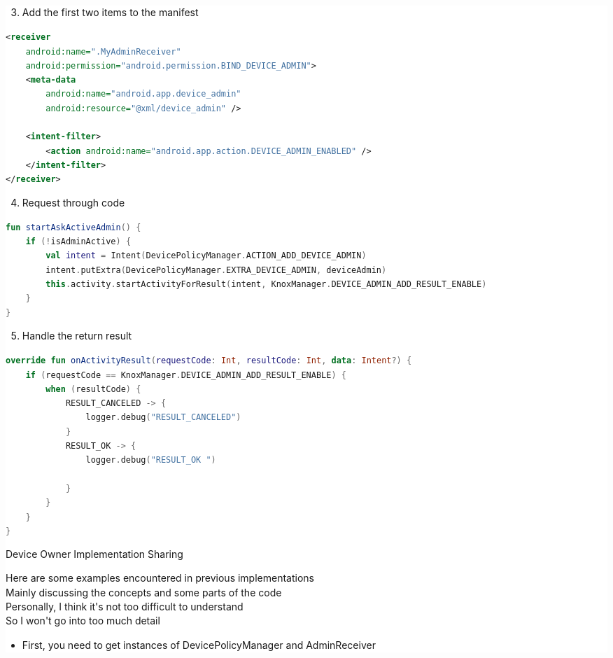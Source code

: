 3. Add the first two items to the manifest

```xml
<receiver
    android:name=".MyAdminReceiver"
    android:permission="android.permission.BIND_DEVICE_ADMIN">
    <meta-data
        android:name="android.app.device_admin"
        android:resource="@xml/device_admin" />

    <intent-filter>
        <action android:name="android.app.action.DEVICE_ADMIN_ENABLED" />
    </intent-filter>
</receiver>
``` 

4. Request through code

```kotlin
fun startAskActiveAdmin() {
    if (!isAdminActive) {
        val intent = Intent(DevicePolicyManager.ACTION_ADD_DEVICE_ADMIN)
        intent.putExtra(DevicePolicyManager.EXTRA_DEVICE_ADMIN, deviceAdmin)
        this.activity.startActivityForResult(intent, KnoxManager.DEVICE_ADMIN_ADD_RESULT_ENABLE)
    }
}
```

5. Handle the return result

```kotlin
override fun onActivityResult(requestCode: Int, resultCode: Int, data: Intent?) {
    if (requestCode == KnoxManager.DEVICE_ADMIN_ADD_RESULT_ENABLE) {
        when (resultCode) {
            RESULT_CANCELED -> {
                logger.debug("RESULT_CANCELED")
            }
            RESULT_OK -> {
                logger.debug("RESULT_OK ")
      
            }
        }
    }
}
```


<div class="c-border-main-title-2">Device Owner Implementation Sharing</div>

Here are some examples encountered in previous implementations<br>
Mainly discussing the concepts and some parts of the code<br>
Personally, I think it's not too difficult to understand<br>
So I won't go into too much detail<br>

* First, you need to get instances of DevicePolicyManager and AdminReceiver<br>
	<script src="https://gist.github.com/waitzShigoto/c12af22551a91a32a6f85cd3da7e3313.js"></script>
